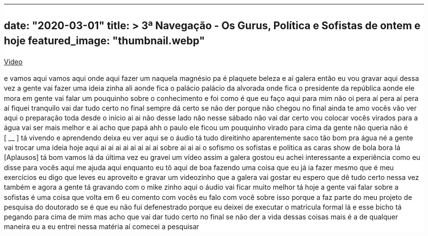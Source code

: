 
---
date: "2020-03-01"
title: > 
    3ª Navegação - Os Gurus, Política e Sofistas de ontem e hoje
featured_image: "thumbnail.webp"
---

[Video](https://www.youtube.com/watch?v=gLZnKUlajPk)

e vamos aqui vamos aqui onde aqui fazer
um naquela magnésio pa
é plaquete beleza e aí galera então eu
vou gravar aqui dessa vez a gente vai
fazer uma ideia zinha ali aonde fica o
palácio palácio da alvorada onde fica o
presidente da república aonde ele mora
em gente vai falar um pouquinho sobre o
conhecimento e foi como é que eu faço
aqui para mim não
oi pera aí pera aí pera aí fiquei
tranquilo vai dar tudo certo no final
sempre dá certo se não der porque não
chegou no final ainda te amo vocês vão
ver aqui o preparação toda desde o
início ai ai não desse lado não nesse
sábado não vai dar certo vou colocar
vocês virados para a água vai ser mais
melhor
e ai acho que papá ahh
o paulo ele ficou um pouquinho virado
para cima da gente não queria não é [ __ ]
tá vivendo e aprendendo deixa eu ver
aqui se o áudio tá tudo direitinho
aparentemente saco tão bom pra água né a
gente vai trocar uma ideia hoje aqui ai
ai ai ai ai ai ai ai sobre ai ai ai
o sofismo os sofistas e política as
caras show de bola bora lá
[Aplausos]
tá bom vamos lá da última vez eu gravei
um vídeo assim a galera gostou eu achei
interessante a experiência como eu disse
para vocês aqui me ajuda aqui enquanto
eu tô aqui de boa fazendo uma coisa que
eu já ia fazer mesmo que é meu
exercícios eu digo que leves eu
aproveito e gravar um videozinho que a
galera vai gostar eu espero que dê tudo
certo nessa vez também e agora a gente
tá gravando com o mike zinho aqui o
áudio vai ficar muito melhor tá hoje a
gente vai falar sobre a sofistas é uma
coisa que volta em 6 eu comento com
vocês eu falo com você sobre isso porque
a faz parte do meu projeto de pesquisa
do doutorado se é que eu não fui
defenestrado porque eu deixei de
executar o matrícula formal lá e esse
bicho tá pegando para cima de mim mas
acho que vai dar tudo certo no final se
não der a vida dessas coisas mais
é a de qualquer maneira eu a eu entrei
nessa matéria aí comecei a pesquisar